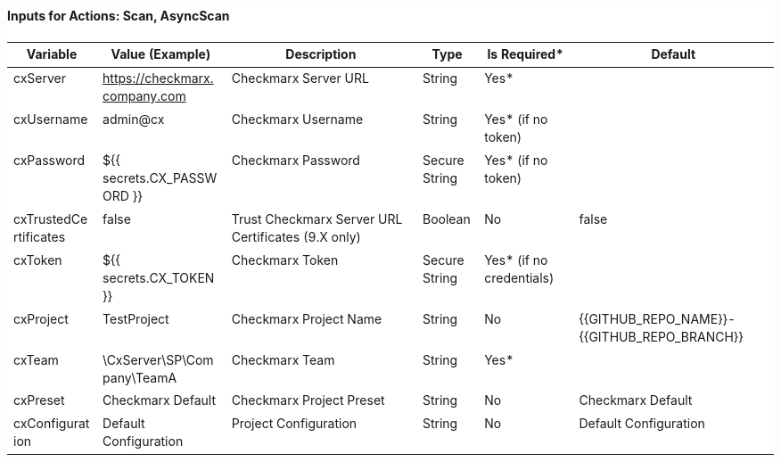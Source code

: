 #### Inputs for Actions: Scan, AsyncScan
| Variable              | Value (Example)               | Description                                                                                   | Type          | Is Required*             | Default                                                                                                                                                                                                                                                                                                                                                                                                                                                                                                                                           |
| --------------------- | ----------------------------- | --------------------------------------------------------------------------------------------- | ------------- | ------------------------ | ------------------------------------------------------------------------------------------------------------------------------------------------------------------------------------------------------------------------------------------------------------------------------------------------------------------------------------------------------------------------------------------------------------------------------------------------------------------------------------------------------------------------------------------------- |
| cxServer              | https://checkmarx.company.com | Checkmarx Server URL                                                                          | String        | Yes*                     |
| cxUsername            | admin@cx                      | Checkmarx Username                                                                            | String        | Yes* (if no token)       |
| cxPassword            | ${{ secrets.CX_PASSWORD }}    | Checkmarx Password                                                                            | Secure String | Yes* (if no token)       |
| cxTrustedCertificates | false                         | Trust Checkmarx Server URL Certificates (9.X only)                                            | Boolean       | No                       | false                                                                                                                                                                                                                                                                                                                                                                                                                                                                                                                                             |
| cxToken               | ${{ secrets.CX_TOKEN }}       | Checkmarx Token                                                                               | Secure String | Yes* (if no credentials) |
| cxProject             | TestProject                   | Checkmarx Project Name                                                                        | String        | No                       | {{GITHUB_REPO_NAME}}-{{GITHUB_REPO_BRANCH}}                                                                                                                                                                                                                                                                                                                                                                                                                                                                                                       |
| cxTeam                | \CxServer\SP\Company\TeamA    | Checkmarx Team                                                                                | String        | Yes*                     |
| cxPreset              | Checkmarx Default             | Checkmarx Project Preset                                                                      | String        | No                       | Checkmarx Default                                                                                                                                                                                                                                                                                                                                                                                                                                                                                                                                 |
| cxConfiguration       | Default Configuration         | Project Configuration                                                                         | String        | No                       | Default Configuration                                                                                                                                                                                                                                                                                                                                                                                                                                                                                                                             |